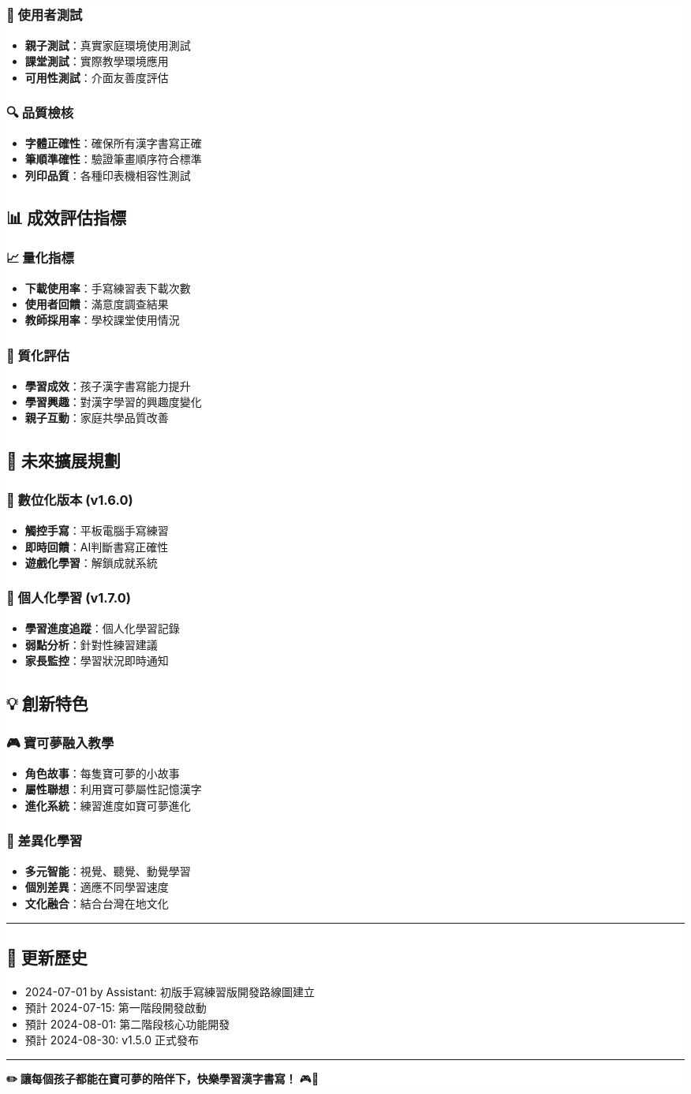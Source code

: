 ### 🧪 使用者測試
- **親子測試**：真實家庭環境使用測試
- **課堂測試**：實際教學環境應用
- **可用性測試**：介面友善度評估

### 🔍 品質檢核
- **字體正確性**：確保所有漢字書寫正確
- **筆順準確性**：驗證筆畫順序符合標準
- **列印品質**：各種印表機相容性測試

## 📊 成效評估指標

### 📈 量化指標
- **下載使用率**：手寫練習表下載次數
- **使用者回饋**：滿意度調查結果
- **教師採用率**：學校課堂使用情況

### 🎯 質化評估
- **學習成效**：孩子漢字書寫能力提升
- **學習興趣**：對漢字學習的興趣度變化
- **親子互動**：家庭共學品質改善

## 🚀 未來擴展規劃

### 📱 數位化版本 (v1.6.0)
- **觸控手寫**：平板電腦手寫練習
- **即時回饋**：AI判斷書寫正確性
- **遊戲化學習**：解鎖成就系統

### 🎨 個人化學習 (v1.7.0)
- **學習進度追蹤**：個人化學習記錄
- **弱點分析**：針對性練習建議
- **家長監控**：學習狀況即時通知

## 💡 創新特色

### 🎮 寶可夢融入教學
- **角色故事**：每隻寶可夢的小故事
- **屬性聯想**：利用寶可夢屬性記憶漢字
- **進化系統**：練習進度如寶可夢進化

### 🌟 差異化學習
- **多元智能**：視覺、聽覺、動覺學習
- **個別差異**：適應不同學習速度
- **文化融合**：結合台灣在地文化

---

## 🔄 更新歷史

- 2024-07-01 by Assistant: 初版手寫練習版開發路線圖建立
- 預計 2024-07-15: 第一階段開發啟動
- 預計 2024-08-01: 第二階段核心功能開發
- 預計 2024-08-30: v1.5.0 正式發布

---

**✏️ 讓每個孩子都能在寶可夢的陪伴下，快樂學習漢字書寫！** 🎮📝 